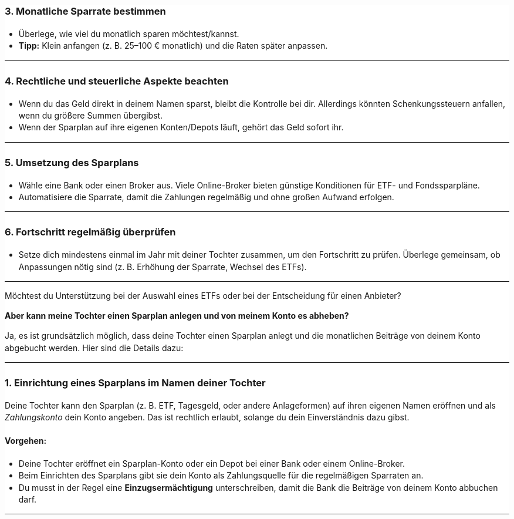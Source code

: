 
### **3. Monatliche Sparrate bestimmen**

- Überlege, wie viel du monatlich sparen möchtest/kannst.
- **Tipp:** Klein anfangen (z. B. 25–100 € monatlich) und die Raten später anpassen.

---

### **4. Rechtliche und steuerliche Aspekte beachten**

- Wenn du das Geld direkt in deinem Namen sparst, bleibt die Kontrolle bei dir. Allerdings könnten Schenkungssteuern anfallen, wenn du größere Summen übergibst.
- Wenn der Sparplan auf ihre eigenen Konten/Depots läuft, gehört das Geld sofort ihr.

---

### **5. Umsetzung des Sparplans**

- Wähle eine Bank oder einen Broker aus. Viele Online-Broker bieten günstige Konditionen für ETF- und Fondssparpläne.
- Automatisiere die Sparrate, damit die Zahlungen regelmäßig und ohne großen Aufwand erfolgen.

---

### **6. Fortschritt regelmäßig überprüfen**

- Setze dich mindestens einmal im Jahr mit deiner Tochter zusammen, um den Fortschritt zu prüfen. Überlege gemeinsam, ob Anpassungen nötig sind (z. B. Erhöhung der Sparrate, Wechsel des ETFs).

---

Möchtest du Unterstützung bei der Auswahl eines ETFs oder bei der Entscheidung für einen Anbieter?



**Aber kann meine Tochter einen Sparplan anlegen und von meinem Konto es abheben?**

Ja, es ist grundsätzlich möglich, dass deine Tochter einen Sparplan anlegt und die monatlichen Beiträge von deinem Konto abgebucht werden. Hier sind die Details dazu:

---

### **1. Einrichtung eines Sparplans im Namen deiner Tochter**

Deine Tochter kann den Sparplan (z. B. ETF, Tagesgeld, oder andere Anlageformen) auf ihren eigenen Namen eröffnen und als *Zahlungskonto* dein Konto angeben. Das ist rechtlich erlaubt, solange du dein Einverständnis dazu gibst.

#### **Vorgehen:**

- Deine Tochter eröffnet ein Sparplan-Konto oder ein Depot bei einer Bank oder einem Online-Broker.
- Beim Einrichten des Sparplans gibt sie dein Konto als Zahlungsquelle für die regelmäßigen Sparraten an.
- Du musst in der Regel eine **Einzugsermächtigung** unterschreiben, damit die Bank die Beiträge von deinem Konto abbuchen darf.

---